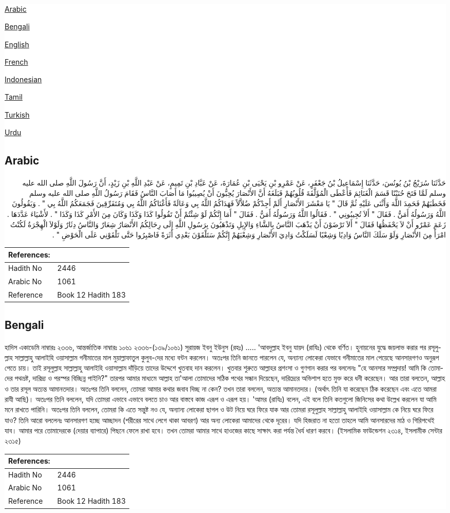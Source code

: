 [Arabic](#arabic)

[Bengali](#bengali)

[English](#english)

[French](#french)

[Indonesian](#indonesian)

[Tamil](#tamil)

[Turkish](#turkish)

[Urdu](#urdu)

## Arabic


<div dir="rtl" lang="ar" style={{fontSize:'larger',backgroundColor:'#f8f9fa',padding:20}}>
حَدَّثَنَا سُرَيْجُ بْنُ يُونُسَ، حَدَّثَنَا إِسْمَاعِيلُ بْنُ جَعْفَرٍ، عَنْ عَمْرِو بْنِ يَحْيَى بْنِ عُمَارَةَ، عَنْ عَبَّادِ بْنِ تَمِيمٍ، عَنْ عَبْدِ اللَّهِ بْنِ زَيْدٍ، أَنَّ رَسُولَ اللَّهِ صلى الله عليه وسلم لَمَّا فَتَحَ حُنَيْنًا قَسَمَ الْغَنَائِمَ فَأَعْطَى الْمُؤَلَّفَةَ قُلُوبُهُمْ فَبَلَغَهُ أَنَّ الأَنْصَارَ يُحِبُّونَ أَنْ يُصِيبُوا مَا أَصَابَ النَّاسُ فَقَامَ رَسُولُ اللَّهِ صلى الله عليه وسلم فَخَطَبَهُمْ فَحَمِدَ اللَّهَ وَأَثْنَى عَلَيْهِ ثُمَّ قَالَ ‏"‏ يَا مَعْشَرَ الأَنْصَارِ أَلَمْ أَجِدْكُمْ ضُلاَّلاً فَهَدَاكُمُ اللَّهُ بِي وَعَالَةً فَأَغْنَاكُمُ اللَّهُ بِي وَمُتَفَرِّقِينَ فَجَمَعَكُمُ اللَّهُ بِي ‏"‏ ‏.‏ وَيَقُولُونَ اللَّهُ وَرَسُولُهُ أَمَنُّ ‏.‏ فَقَالَ ‏"‏ أَلاَ تُجِيبُونِي ‏"‏ ‏.‏ فَقَالُوا اللَّهُ وَرَسُولُهُ أَمَنُّ ‏.‏ فَقَالَ ‏"‏ أَمَا إِنَّكُمْ لَوْ شِئْتُمْ أَنْ تَقُولُوا كَذَا وَكَذَا وَكَانَ مِنَ الأَمْرِ كَذَا وَكَذَا ‏"‏ ‏.‏ لأَشْيَاءَ عَدَّدَهَا ‏.‏ زَعَمَ عَمْرٌو أَنْ لاَ يَحْفَظُهَا فَقَالَ ‏"‏ أَلاَ تَرْضَوْنَ أَنْ يَذْهَبَ النَّاسُ بِالشَّاءِ وَالإِبِلِ وَتَذْهَبُونَ بِرَسُولِ اللَّهِ إِلَى رِحَالِكُمُ الأَنْصَارُ شِعَارٌ وَالنَّاسُ دِثَارٌ وَلَوْلاَ الْهِجْرَةُ لَكُنْتُ امْرَأً مِنَ الأَنْصَارِ وَلَوْ سَلَكَ النَّاسُ وَادِيًا وَشِعْبًا لَسَلَكْتُ وَادِيَ الأَنْصَارِ وَشِعْبَهُمْ إِنَّكُمْ سَتَلْقَوْنَ بَعْدِي أَثَرَةً فَاصْبِرُوا حَتَّى تَلْقَوْنِي عَلَى الْحَوْضِ ‏"‏ ‏.‏
</div>
<div style={{backgroundColor:'#f8f9fa',padding:20, marginBottom: 10}}><table> <thead> <tr> <th>References:</th> <th></th> </tr> </thead> <tbody><tr><td>Hadith No</td><td>2446</td></tr><tr><td>Arabic No</td><td>1061</td></tr><tr><td>Reference</td><td>Book 12 Hadith 183</td></tr></tbody></table></div>

## Bengali


<div dir="ltr" lang="bn" style={{fontSize:'larger',backgroundColor:'#f8f9fa',padding:20}}>
হাদিস একাডেমি নাম্বারঃ ২৩৩৬, আন্তর্জাতিক নাম্বারঃ ১০৬১ ২৩৩৬-(১৩৯/১০৬১) সুরায়জ ইবনু ইউনুস (রহঃ) ..... 'আবদুল্লাহ ইবনু যায়দ (রাযিঃ) থেকে বর্ণিত। হুনায়নের যুদ্ধে জয়লাভ করার পর রসূলুল্লাহ সাল্লাল্লাহু আলাইহি ওয়াসাল্লাম গনীমাতের মাল মুয়াল্লাফাতুল কুলুব-দের মধ্যে বন্টন করলেন। অতঃপর তিনি জানতে পারলেন যে, অন্যান্য লোকেরা যেভাবে গনীমাতের মাল পেয়েছে আনসারগণও অনুরূপ পেতে চায়। তাই রসূলুল্লাহ সাল্লাল্লাহু আলাইহি ওয়াসাল্লাম দাঁড়িয়ে তাদের উদ্দেশে খুতবাহ দান করলেন। খুতবার শুরুতে আল্লাহর প্রশংসা ও গুণগান করার পর বললেনঃ "হে আনসার সম্প্রদায়! আমি কি তোমাদের পথভ্রষ্ট, দারিদ্র্য ও পরস্পর বিচ্ছিন্ন পাইনি?" তারপর আমার মাধ্যমে আল্লাহ তা'আলা তোমাদের সঠিক পথের সন্ধান দিয়েছেন, দারিদ্র্যের অভিশাপ হতে মুক্ত করে ধনী করেছেন। আর তারা বলতেন, আল্লাহ ও তার রসূল অত্যন্ত আমানতদার। অতঃপর তিনি বললেন, তোমরা আমার কথার জবাব দিচ্ছ না কেন? তখন তারা বললেন, অত্যন্ত আমানতদার। (অর্থাৎ তিনি যা করেছেন ঠিক করেছেন এবং এতে আমরা রাযী আছি)। অতঃপর তিনি বললেন, যদি তোমরা এভাবে এভাবে বলতে চাও আর বাস্তবে কাজ এরূপ ও এরূপ হয়। 'আমর (রাযিঃ) বলেন, এই বলে তিনি কতগুলো জিনিসের কথা উল্লেখ করলেন যা আমি মনে রাখতে পারিনি। অতঃপর তিনি বললেন, তোমরা কি এতে সন্তুষ্ট নও যে, অন্যান্য লোকেরা ছাগল ও উট নিয়ে ঘরে ফিরে যাক আর তোমরা রসূলুল্লাহ সাল্লাল্লাহু আলাইহি ওয়াসাল্লাম কে নিয়ে ঘরে ফিরে যাও? তিনি আরো বললেনঃ আনসারগণ হচ্ছে আচ্ছাদন (শরীরের সাথে লেগে থাকা আবরণ) আর অন্য লোকেরা আমাদের থেকে দূরের। যদি হিজরাত না হতো তাহলে আমি আনসারদের মাঠ ও গিরিপথেই যাব। আমার পরে তোমাদেরকে (দেয়ার ব্যাপারে) পিছনে ফেলে রাখা হবে। তখন তোমরা আমার সাথে হাওজের কাছে সাক্ষাৎ করা পর্যন্ত ধৈর্য ধারণ করবে। (ইসলামিক ফাউন্ডেশন ২৩১৪, ইসলামীক সেন্টার ২৩১৫)
</div>
<div style={{backgroundColor:'#f8f9fa',padding:20, marginBottom: 10}}><table> <thead> <tr> <th>References:</th> <th></th> </tr> </thead> <tbody><tr><td>Hadith No</td><td>2446</td></tr><tr><td>Arabic No</td><td>1061</td></tr><tr><td>Reference</td><td>Book 12 Hadith 183</td></tr></tbody></table></div>
